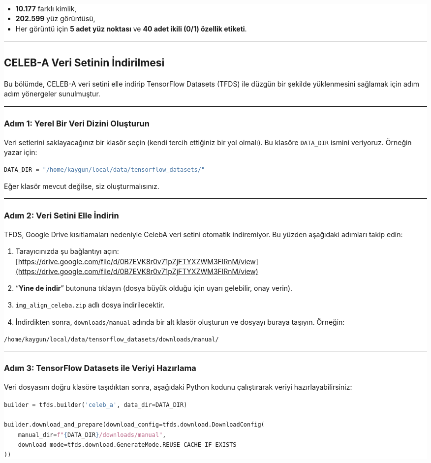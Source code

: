 - **10.177** farklı kimlik,
- **202.599** yüz görüntüsü,
- Her görüntü için **5 adet yüz noktası** ve **40 adet ikili (0/1) özellik etiketi**.

---

## **CELEB-A Veri Setinin İndirilmesi**

Bu bölümde, CELEB-A veri setini elle indirip TensorFlow Datasets (TFDS) ile düzgün bir şekilde yüklenmesini sağlamak için adım adım yönergeler sunulmuştur.

---

### **Adım 1: Yerel Bir Veri Dizini Oluşturun**

Veri setlerini saklayacağınız bir klasör seçin (kendi tercih ettiğiniz bir yol olmalı). Bu klasöre `DATA_DIR` ismini veriyoruz. Örneğin yazar için:

```python
DATA_DIR = "/home/kaygun/local/data/tensorflow_datasets/"
```

Eğer klasör mevcut değilse, siz oluşturmalısınız.

---

### **Adım 2: Veri Setini Elle İndirin**

TFDS, Google Drive kısıtlamaları nedeniyle CelebA veri setini otomatik indiremiyor. Bu yüzden aşağıdaki adımları takip edin:

1. Tarayıcınızda şu bağlantıyı açın:  
   [https://drive.google.com/file/d/0B7EVK8r0v71pZjFTYXZWM3FlRnM/view](https://drive.google.com/file/d/0B7EVK8r0v71pZjFTYXZWM3FlRnM/view)

2. “**Yine de indir**” butonuna tıklayın (dosya büyük olduğu için uyarı gelebilir, onay verin).

3. `img_align_celeba.zip` adlı dosya indirilecektir.

4. İndirdikten sonra, `downloads/manual` adında bir alt klasör oluşturun ve dosyayı buraya taşıyın. Örneğin:

```
/home/kaygun/local/data/tensorflow_datasets/downloads/manual/
```

---

### **Adım 3: TensorFlow Datasets ile Veriyi Hazırlama**

Veri dosyasını doğru klasöre taşıdıktan sonra, aşağıdaki Python kodunu çalıştırarak veriyi hazırlayabilirsiniz:

```python
builder = tfds.builder('celeb_a', data_dir=DATA_DIR)

builder.download_and_prepare(download_config=tfds.download.DownloadConfig(
    manual_dir=f"{DATA_DIR}/downloads/manual",
    download_mode=tfds.download.GenerateMode.REUSE_CACHE_IF_EXISTS
))
```
